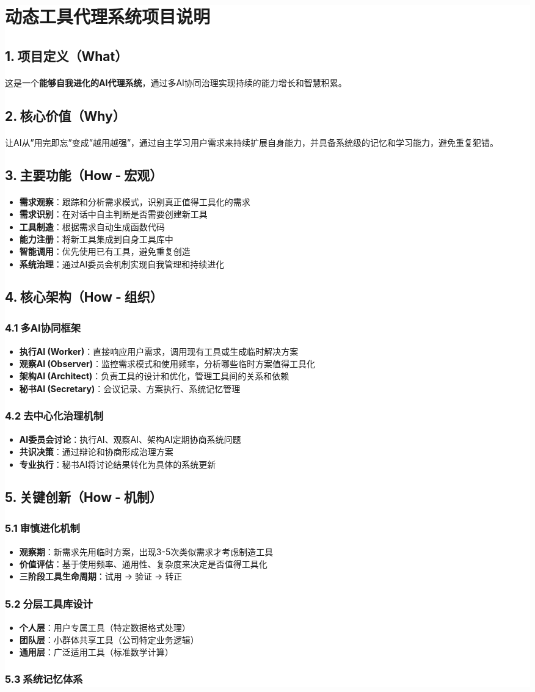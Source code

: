 # 动态工具代理系统项目说明

## 1. 项目定义（What）

这是一个**能够自我进化的AI代理系统**，通过多AI协同治理实现持续的能力增长和智慧积累。

## 2. 核心价值（Why）

让AI从”用完即忘”变成”越用越强”，通过自主学习用户需求来持续扩展自身能力，并具备系统级的记忆和学习能力，避免重复犯错。

## 3. 主要功能（How - 宏观）

- **需求观察**：跟踪和分析需求模式，识别真正值得工具化的需求
- **需求识别**：在对话中自主判断是否需要创建新工具
- **工具制造**：根据需求自动生成函数代码
- **能力注册**：将新工具集成到自身工具库中
- **智能调用**：优先使用已有工具，避免重复创造
- **系统治理**：通过AI委员会机制实现自我管理和持续进化

## 4. 核心架构（How - 组织）

### 4.1 多AI协同框架

- **执行AI (Worker)**：直接响应用户需求，调用现有工具或生成临时解决方案
- **观察AI (Observer)**：监控需求模式和使用频率，分析哪些临时方案值得工具化
- **架构AI (Architect)**：负责工具的设计和优化，管理工具间的关系和依赖
- **秘书AI (Secretary)**：会议记录、方案执行、系统记忆管理

### 4.2 去中心化治理机制

- **AI委员会讨论**：执行AI、观察AI、架构AI定期协商系统问题
- **共识决策**：通过辩论和协商形成治理方案
- **专业执行**：秘书AI将讨论结果转化为具体的系统更新

## 5. 关键创新（How - 机制）

### 5.1 审慎进化机制

- **观察期**：新需求先用临时方案，出现3-5次类似需求才考虑制造工具
- **价值评估**：基于使用频率、通用性、复杂度来决定是否值得工具化
- **三阶段工具生命周期**：试用 → 验证 → 转正

### 5.2 分层工具库设计

- **个人层**：用户专属工具（特定数据格式处理）
- **团队层**：小群体共享工具（公司特定业务逻辑）
- **通用层**：广泛适用工具（标准数学计算）

### 5.3 系统记忆体系

